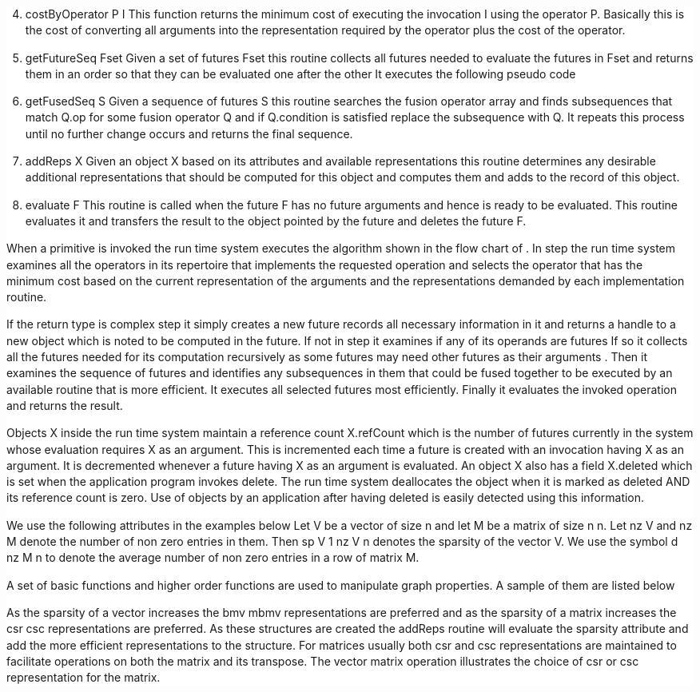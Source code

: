 4. costByOperator P I This function returns the minimum cost of executing the invocation I using the operator P. Basically this is the cost of converting all arguments into the representation required by the operator plus the cost of the operator.

6. getFutureSeq Fset Given a set of futures Fset this routine collects all futures needed to evaluate the futures in Fset and returns them in an order so that they can be evaluated one after the other It executes the following pseudo code 

7. getFusedSeq S Given a sequence of futures S this routine searches the fusion operator array and finds subsequences that match Q.op for some fusion operator Q and if Q.condition is satisfied replace the subsequence with Q. It repeats this process until no further change occurs and returns the final sequence.

8. addReps X Given an object X based on its attributes and available representations this routine determines any desirable additional representations that should be computed for this object and computes them and adds to the record of this object.

9. evaluate F This routine is called when the future F has no future arguments and hence is ready to be evaluated. This routine evaluates it and transfers the result to the object pointed by the future and deletes the future F.

When a primitive is invoked the run time system executes the algorithm shown in the flow chart of . In step the run time system examines all the operators in its repertoire that implements the requested operation and selects the operator that has the minimum cost based on the current representation of the arguments and the representations demanded by each implementation routine.

If the return type is complex step it simply creates a new future records all necessary information in it and returns a handle to a new object which is noted to be computed in the future. If not in step it examines if any of its operands are futures If so it collects all the futures needed for its computation recursively as some futures may need other futures as their arguments . Then it examines the sequence of futures and identifies any subsequences in them that could be fused together to be executed by an available routine that is more efficient. It executes all selected futures most efficiently. Finally it evaluates the invoked operation and returns the result.

Objects X inside the run time system maintain a reference count X.refCount which is the number of futures currently in the system whose evaluation requires X as an argument. This is incremented each time a future is created with an invocation having X as an argument. It is decremented whenever a future having X as an argument is evaluated. An object X also has a field X.deleted which is set when the application program invokes delete. The run time system deallocates the object when it is marked as deleted AND its reference count is zero. Use of objects by an application after having deleted is easily detected using this information.

We use the following attributes in the examples below Let V be a vector of size n and let M be a matrix of size n n. Let nz V and nz M denote the number of non zero entries in them. Then sp V 1 nz V n denotes the sparsity of the vector V. We use the symbol d nz M n to denote the average number of non zero entries in a row of matrix M.

A set of basic functions and higher order functions are used to manipulate graph properties. A sample of them are listed below 

As the sparsity of a vector increases the bmv mbmv representations are preferred and as the sparsity of a matrix increases the csr csc representations are preferred. As these structures are created the addReps routine will evaluate the sparsity attribute and add the more efficient representations to the structure. For matrices usually both csr and csc representations are maintained to facilitate operations on both the matrix and its transpose. The vector matrix operation illustrates the choice of csr or csc representation for the matrix.
